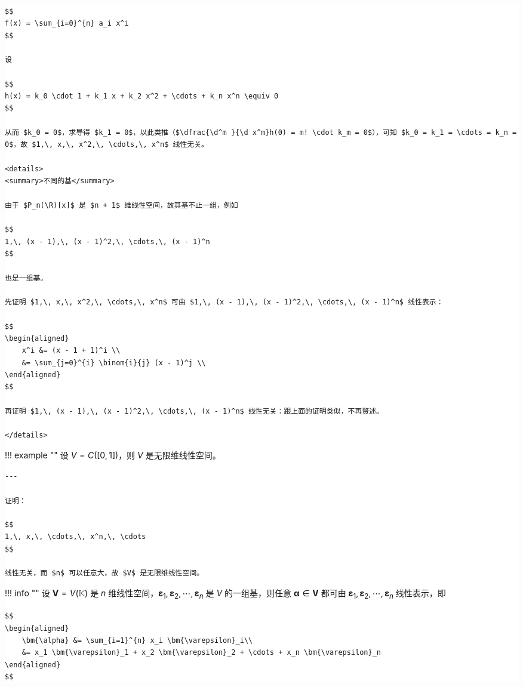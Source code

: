    $$
    f(x) = \sum_{i=0}^{n} a_i x^i
    $$

    设

    $$
    h(x) = k_0 \cdot 1 + k_1 x + k_2 x^2 + \cdots + k_n x^n \equiv 0
    $$

    从而 $k_0 = 0$，求导得 $k_1 = 0$，以此类推（$\dfrac{\d^m }{\d x^m}h(0) = m! \cdot k_m = 0$），可知 $k_0 = k_1 = \cdots = k_n = 0$，故 $1,\, x,\, x^2,\, \cdots,\, x^n$ 线性无关。

    <details>
    <summary>不同的基</summary>

    由于 $P_n(\R)[x]$ 是 $n + 1$ 维线性空间，故其基不止一组，例如

    $$
    1,\, (x - 1),\, (x - 1)^2,\, \cdots,\, (x - 1)^n
    $$

    也是一组基。

    先证明 $1,\, x,\, x^2,\, \cdots,\, x^n$ 可由 $1,\, (x - 1),\, (x - 1)^2,\, \cdots,\, (x - 1)^n$ 线性表示：

    $$
    \begin{aligned}
        x^i &= (x - 1 + 1)^i \\
        &= \sum_{j=0}^{i} \binom{i}{j} (x - 1)^j \\
    \end{aligned}
    $$

    再证明 $1,\, (x - 1),\, (x - 1)^2,\, \cdots,\, (x - 1)^n$ 线性无关：跟上面的证明类似，不再赘述。

    </details>

!!! example ""
    设 $V = C([0, 1])$，则 $V$ 是无限维线性空间。

    ---

    证明：

    $$
    1,\, x,\, \cdots,\, x^n,\, \cdots
    $$

    线性无关，而 $n$ 可以任意大，故 $V$ 是无限维线性空间。

!!! info ""
    设 $\bm{V} = V(\mathbb{K})$ 是 $n$ 维线性空间，$\bm{\varepsilon}_1,\, \bm{\varepsilon}_2,\, \cdots,\, \bm{\varepsilon}_n$ 是 $V$ 的一组基，则任意 $\bm{\alpha} \in \bm{V}$ 都可由 $\bm{\varepsilon}_1,\, \bm{\varepsilon}_2,\, \cdots,\, \bm{\varepsilon}_n$ 线性表示，即

    $$
    \begin{aligned}
        \bm{\alpha} &= \sum_{i=1}^{n} x_i \bm{\varepsilon}_i\\
        &= x_1 \bm{\varepsilon}_1 + x_2 \bm{\varepsilon}_2 + \cdots + x_n \bm{\varepsilon}_n
    \end{aligned}
    $$
